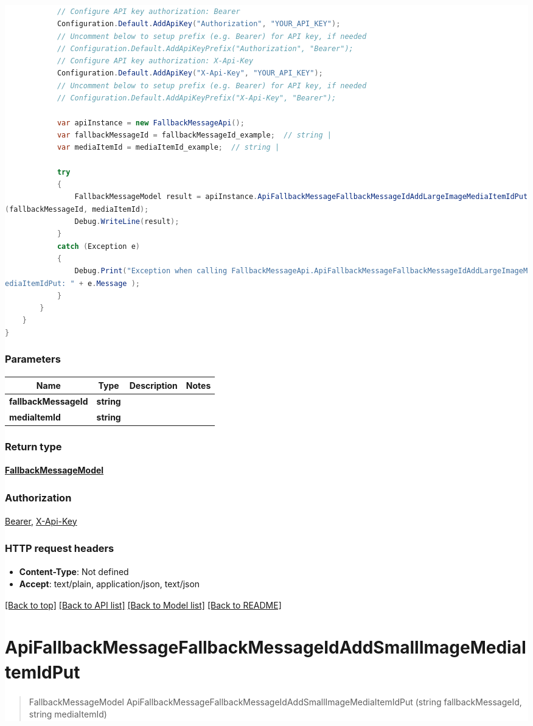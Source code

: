 ```csharp
            // Configure API key authorization: Bearer
            Configuration.Default.AddApiKey("Authorization", "YOUR_API_KEY");
            // Uncomment below to setup prefix (e.g. Bearer) for API key, if needed
            // Configuration.Default.AddApiKeyPrefix("Authorization", "Bearer");
            // Configure API key authorization: X-Api-Key
            Configuration.Default.AddApiKey("X-Api-Key", "YOUR_API_KEY");
            // Uncomment below to setup prefix (e.g. Bearer) for API key, if needed
            // Configuration.Default.AddApiKeyPrefix("X-Api-Key", "Bearer");

            var apiInstance = new FallbackMessageApi();
            var fallbackMessageId = fallbackMessageId_example;  // string | 
            var mediaItemId = mediaItemId_example;  // string | 

            try
            {
                FallbackMessageModel result = apiInstance.ApiFallbackMessageFallbackMessageIdAddLargeImageMediaItemIdPut(fallbackMessageId, mediaItemId);
                Debug.WriteLine(result);
            }
            catch (Exception e)
            {
                Debug.Print("Exception when calling FallbackMessageApi.ApiFallbackMessageFallbackMessageIdAddLargeImageMediaItemIdPut: " + e.Message );
            }
        }
    }
}
```

### Parameters

Name | Type | Description  | Notes
------------- | ------------- | ------------- | -------------
 **fallbackMessageId** | **string**|  | 
 **mediaItemId** | **string**|  | 

### Return type

[**FallbackMessageModel**](FallbackMessageModel.md)

### Authorization

[Bearer](../README.md#Bearer), [X-Api-Key](../README.md#X-Api-Key)

### HTTP request headers

 - **Content-Type**: Not defined
 - **Accept**: text/plain, application/json, text/json

[[Back to top]](#) [[Back to API list]](../README.md#documentation-for-api-endpoints) [[Back to Model list]](../README.md#documentation-for-models) [[Back to README]](../README.md)
<a name="apifallbackmessagefallbackmessageidaddsmallimagemediaitemidput"></a>
# **ApiFallbackMessageFallbackMessageIdAddSmallImageMediaItemIdPut**
> FallbackMessageModel ApiFallbackMessageFallbackMessageIdAddSmallImageMediaItemIdPut (string fallbackMessageId, string mediaItemId)
